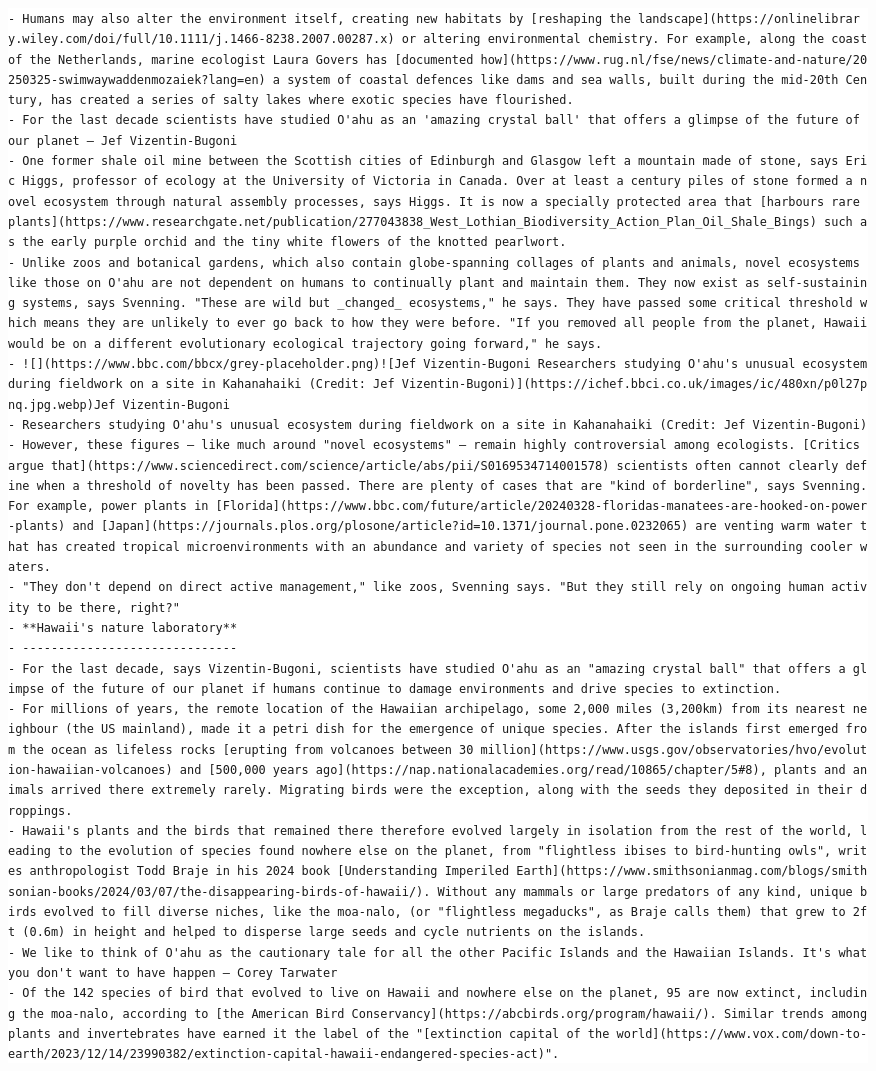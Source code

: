     - Humans may also alter the environment itself, creating new habitats by [reshaping the landscape](https://onlinelibrary.wiley.com/doi/full/10.1111/j.1466-8238.2007.00287.x) or altering environmental chemistry. For example, along the coast of the Netherlands, marine ecologist Laura Govers has [documented how](https://www.rug.nl/fse/news/climate-and-nature/20250325-swimwaywaddenmozaiek?lang=en) a system of coastal defences like dams and sea walls, built during the mid-20th Century, has created a series of salty lakes where exotic species have flourished.
    - For the last decade scientists have studied O'ahu as an 'amazing crystal ball' that offers a glimpse of the future of our planet – Jef Vizentin-Bugoni
    - One former shale oil mine between the Scottish cities of Edinburgh and Glasgow left a mountain made of stone, says Eric Higgs, professor of ecology at the University of Victoria in Canada. Over at least a century piles of stone formed a novel ecosystem through natural assembly processes, says Higgs. It is now a specially protected area that [harbours rare plants](https://www.researchgate.net/publication/277043838_West_Lothian_Biodiversity_Action_Plan_Oil_Shale_Bings) such as the early purple orchid and the tiny white flowers of the knotted pearlwort.
    - Unlike zoos and botanical gardens, which also contain globe-spanning collages of plants and animals, novel ecosystems like those on O'ahu are not dependent on humans to continually plant and maintain them. They now exist as self-sustaining systems, says Svenning. "These are wild but _changed_ ecosystems," he says. They have passed some critical threshold which means they are unlikely to ever go back to how they were before. "If you removed all people from the planet, Hawaii would be on a different evolutionary ecological trajectory going forward," he says.
    - ![](https://www.bbc.com/bbcx/grey-placeholder.png)![Jef Vizentin-Bugoni Researchers studying O'ahu's unusual ecosystem during fieldwork on a site in Kahanahaiki (Credit: Jef Vizentin-Bugoni)](https://ichef.bbci.co.uk/images/ic/480xn/p0l27pnq.jpg.webp)Jef Vizentin-Bugoni
    - Researchers studying O'ahu's unusual ecosystem during fieldwork on a site in Kahanahaiki (Credit: Jef Vizentin-Bugoni)
    - However, these figures – like much around "novel ecosystems" – remain highly controversial among ecologists. [Critics argue that](https://www.sciencedirect.com/science/article/abs/pii/S0169534714001578) scientists often cannot clearly define when a threshold of novelty has been passed. There are plenty of cases that are "kind of borderline", says Svenning. For example, power plants in [Florida](https://www.bbc.com/future/article/20240328-floridas-manatees-are-hooked-on-power-plants) and [Japan](https://journals.plos.org/plosone/article?id=10.1371/journal.pone.0232065) are venting warm water that has created tropical microenvironments with an abundance and variety of species not seen in the surrounding cooler waters.
    - "They don't depend on direct active management," like zoos, Svenning says. "But they still rely on ongoing human activity to be there, right?"
    - **Hawaii's nature laboratory**
    - ------------------------------
    - For the last decade, says Vizentin-Bugoni, scientists have studied O'ahu as an "amazing crystal ball" that offers a glimpse of the future of our planet if humans continue to damage environments and drive species to extinction.
    - For millions of years, the remote location of the Hawaiian archipelago, some 2,000 miles (3,200km) from its nearest neighbour (the US mainland), made it a petri dish for the emergence of unique species. After the islands first emerged from the ocean as lifeless rocks [erupting from volcanoes between 30 million](https://www.usgs.gov/observatories/hvo/evolution-hawaiian-volcanoes) and [500,000 years ago](https://nap.nationalacademies.org/read/10865/chapter/5#8), plants and animals arrived there extremely rarely. Migrating birds were the exception, along with the seeds they deposited in their droppings.
    - Hawaii's plants and the birds that remained there therefore evolved largely in isolation from the rest of the world, leading to the evolution of species found nowhere else on the planet, from "flightless ibises to bird-hunting owls", writes anthropologist Todd Braje in his 2024 book [Understanding Imperiled Earth](https://www.smithsonianmag.com/blogs/smithsonian-books/2024/03/07/the-disappearing-birds-of-hawaii/). Without any mammals or large predators of any kind, unique birds evolved to fill diverse niches, like the moa-nalo, (or "flightless megaducks", as Braje calls them) that grew to 2ft (0.6m) in height and helped to disperse large seeds and cycle nutrients on the islands.
    - We like to think of O'ahu as the cautionary tale for all the other Pacific Islands and the Hawaiian Islands. It's what you don't want to have happen – Corey Tarwater
    - Of the 142 species of bird that evolved to live on Hawaii and nowhere else on the planet, 95 are now extinct, including the moa-nalo, according to [the American Bird Conservancy](https://abcbirds.org/program/hawaii/). Similar trends among plants and invertebrates have earned it the label of the "[extinction capital of the world](https://www.vox.com/down-to-earth/2023/12/14/23990382/extinction-capital-hawaii-endangered-species-act)".